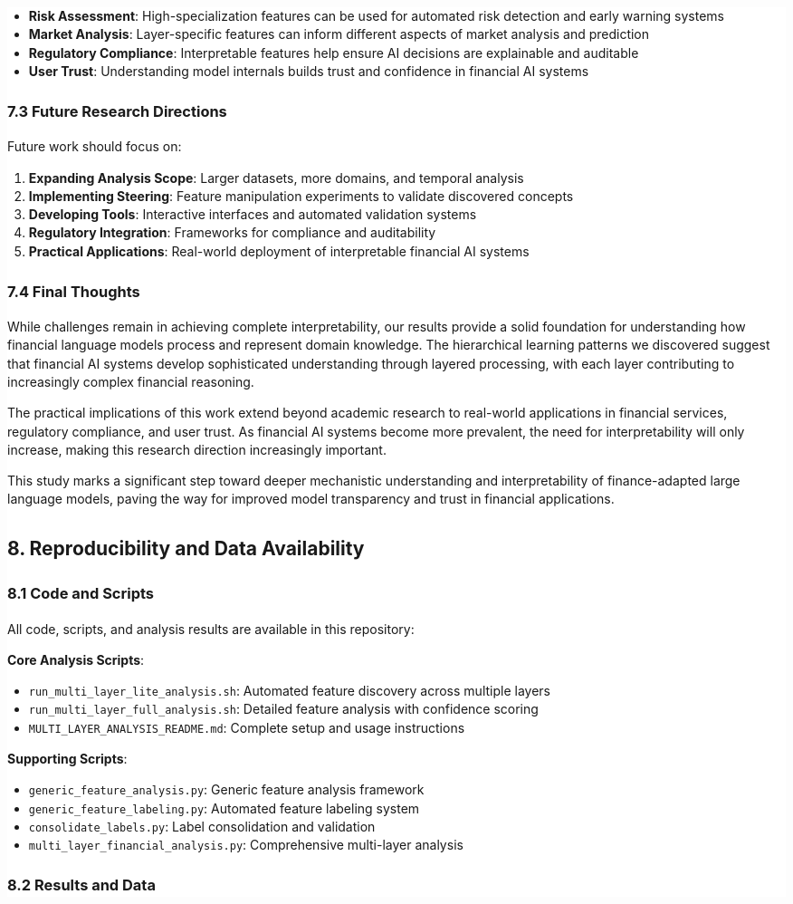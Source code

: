 - **Risk Assessment**: High-specialization features can be used for automated risk detection and early warning systems
- **Market Analysis**: Layer-specific features can inform different aspects of market analysis and prediction
- **Regulatory Compliance**: Interpretable features help ensure AI decisions are explainable and auditable
- **User Trust**: Understanding model internals builds trust and confidence in financial AI systems

### 7.3 Future Research Directions

Future work should focus on:

1. **Expanding Analysis Scope**: Larger datasets, more domains, and temporal analysis
2. **Implementing Steering**: Feature manipulation experiments to validate discovered concepts
3. **Developing Tools**: Interactive interfaces and automated validation systems
4. **Regulatory Integration**: Frameworks for compliance and auditability
5. **Practical Applications**: Real-world deployment of interpretable financial AI systems

### 7.4 Final Thoughts

While challenges remain in achieving complete interpretability, our results provide a solid foundation for understanding how financial language models process and represent domain knowledge. The hierarchical learning patterns we discovered suggest that financial AI systems develop sophisticated understanding through layered processing, with each layer contributing to increasingly complex financial reasoning.

The practical implications of this work extend beyond academic research to real-world applications in financial services, regulatory compliance, and user trust. As financial AI systems become more prevalent, the need for interpretability will only increase, making this research direction increasingly important.

This study marks a significant step toward deeper mechanistic understanding and interpretability of finance-adapted large language models, paving the way for improved model transparency and trust in financial applications.

## 8. Reproducibility and Data Availability

### 8.1 Code and Scripts

All code, scripts, and analysis results are available in this repository:

**Core Analysis Scripts**:
- `run_multi_layer_lite_analysis.sh`: Automated feature discovery across multiple layers
- `run_multi_layer_full_analysis.sh`: Detailed feature analysis with confidence scoring
- `MULTI_LAYER_ANALYSIS_README.md`: Complete setup and usage instructions

**Supporting Scripts**:
- `generic_feature_analysis.py`: Generic feature analysis framework
- `generic_feature_labeling.py`: Automated feature labeling system
- `consolidate_labels.py`: Label consolidation and validation
- `multi_layer_financial_analysis.py`: Comprehensive multi-layer analysis

### 8.2 Results and Data
